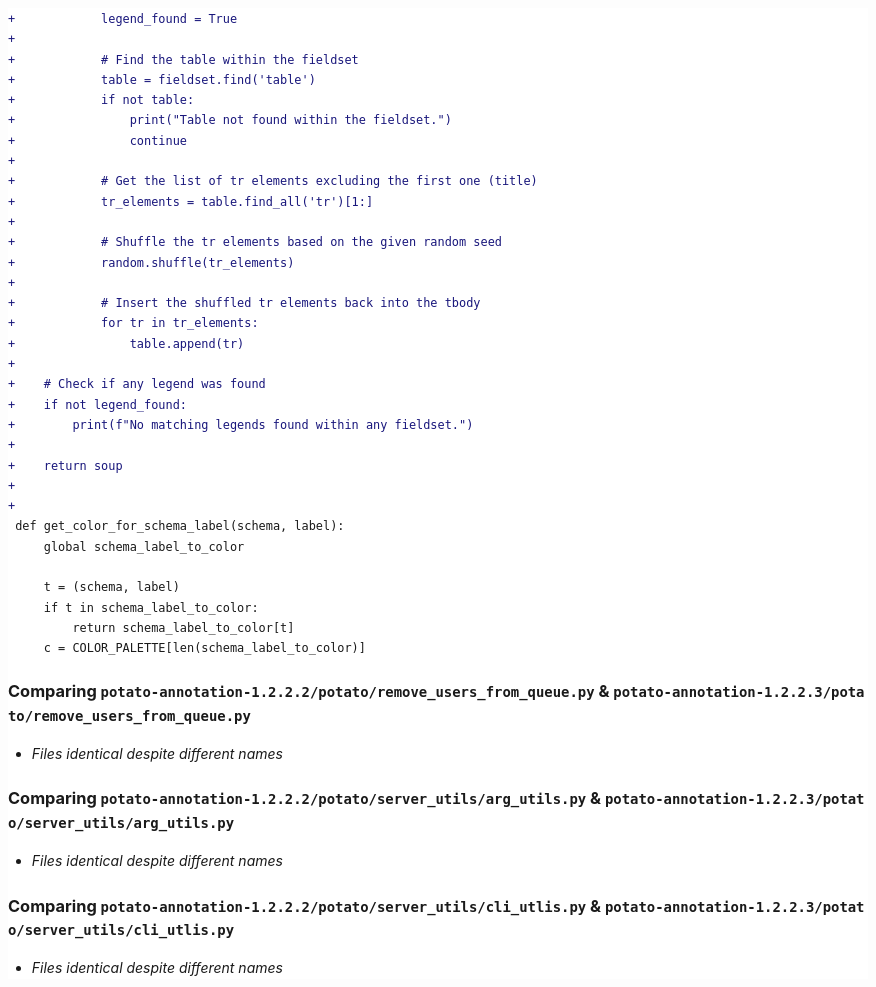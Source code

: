 ```diff
+            legend_found = True
+
+            # Find the table within the fieldset
+            table = fieldset.find('table')
+            if not table:
+                print("Table not found within the fieldset.")
+                continue
+
+            # Get the list of tr elements excluding the first one (title)
+            tr_elements = table.find_all('tr')[1:]
+
+            # Shuffle the tr elements based on the given random seed
+            random.shuffle(tr_elements)
+
+            # Insert the shuffled tr elements back into the tbody
+            for tr in tr_elements:
+                table.append(tr)
+
+    # Check if any legend was found
+    if not legend_found:
+        print(f"No matching legends found within any fieldset.")
+
+    return soup
+
+
 def get_color_for_schema_label(schema, label):
     global schema_label_to_color
 
     t = (schema, label)
     if t in schema_label_to_color:
         return schema_label_to_color[t]
     c = COLOR_PALETTE[len(schema_label_to_color)]
```

### Comparing `potato-annotation-1.2.2.2/potato/remove_users_from_queue.py` & `potato-annotation-1.2.2.3/potato/remove_users_from_queue.py`

 * *Files identical despite different names*

### Comparing `potato-annotation-1.2.2.2/potato/server_utils/arg_utils.py` & `potato-annotation-1.2.2.3/potato/server_utils/arg_utils.py`

 * *Files identical despite different names*

### Comparing `potato-annotation-1.2.2.2/potato/server_utils/cli_utlis.py` & `potato-annotation-1.2.2.3/potato/server_utils/cli_utlis.py`

 * *Files identical despite different names*

